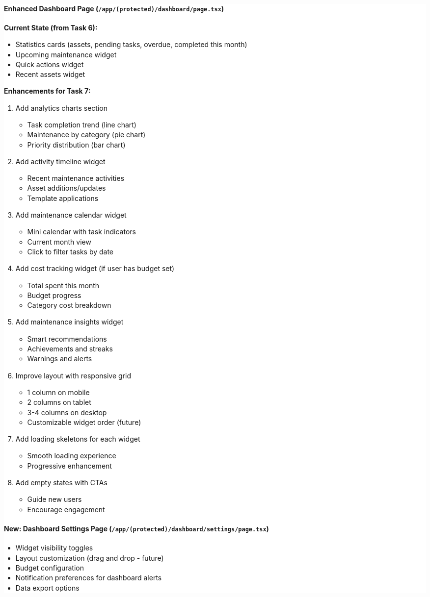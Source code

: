 #### Enhanced Dashboard Page (`/app/(protected)/dashboard/page.tsx`)

**Current State (from Task 6):**

- Statistics cards (assets, pending tasks, overdue, completed this month)
- Upcoming maintenance widget
- Quick actions widget
- Recent assets widget

**Enhancements for Task 7:**

1. Add analytics charts section
   - Task completion trend (line chart)
   - Maintenance by category (pie chart)
   - Priority distribution (bar chart)

2. Add activity timeline widget
   - Recent maintenance activities
   - Asset additions/updates
   - Template applications

3. Add maintenance calendar widget
   - Mini calendar with task indicators
   - Current month view
   - Click to filter tasks by date

4. Add cost tracking widget (if user has budget set)
   - Total spent this month
   - Budget progress
   - Category cost breakdown

5. Add maintenance insights widget
   - Smart recommendations
   - Achievements and streaks
   - Warnings and alerts

6. Improve layout with responsive grid
   - 1 column on mobile
   - 2 columns on tablet
   - 3-4 columns on desktop
   - Customizable widget order (future)

7. Add loading skeletons for each widget
   - Smooth loading experience
   - Progressive enhancement

8. Add empty states with CTAs
   - Guide new users
   - Encourage engagement

#### New: Dashboard Settings Page (`/app/(protected)/dashboard/settings/page.tsx`)

- Widget visibility toggles
- Layout customization (drag and drop - future)
- Budget configuration
- Notification preferences for dashboard alerts
- Data export options
